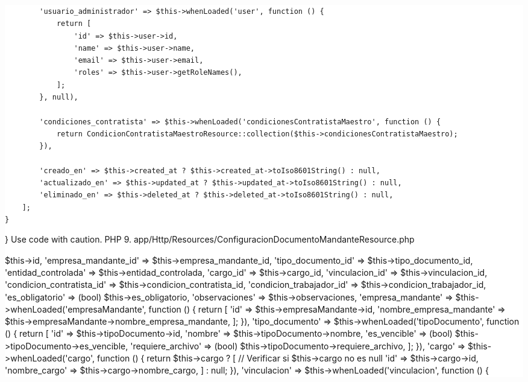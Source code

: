            'usuario_administrador' => $this->whenLoaded('user', function () {
                return [
                    'id' => $this->user->id,
                    'name' => $this->user->name,
                    'email' => $this->user->email,
                    'roles' => $this->user->getRoleNames(), 
                ];
            }, null),

            'condiciones_contratista' => $this->whenLoaded('condicionesContratistaMaestro', function () {
                return CondicionContratistaMaestroResource::collection($this->condicionesContratistaMaestro);
            }),
            
            'creado_en' => $this->created_at ? $this->created_at->toIso8601String() : null,
            'actualizado_en' => $this->updated_at ? $this->updated_at->toIso8601String() : null,
            'eliminado_en' => $this->deleted_at ? $this->deleted_at->toIso8601String() : null,
        ];
    }
}
Use code with caution.
PHP
9. app/Http/Resources/ConfiguracionDocumentoMandanteResource.php
<?php

namespace App\Http\Resources;

use Illuminate\Http\Request;
use Illuminate\Http\Resources\Json\JsonResource;

class ConfiguracionDocumentoMandanteResource extends JsonResource
{
    public function toArray(Request $request): array
    {
        return [
            'id' => $this->id,
            'empresa_mandante_id' => $this->empresa_mandante_id,
            'tipo_documento_id' => $this->tipo_documento_id,
            'entidad_controlada' => $this->entidad_controlada,
            'cargo_id' => $this->cargo_id,
            'vinculacion_id' => $this->vinculacion_id,
            'condicion_contratista_id' => $this->condicion_contratista_id,
            'condicion_trabajador_id' => $this->condicion_trabajador_id,
            'es_obligatorio' => (bool) $this->es_obligatorio,
            'observaciones' => $this->observaciones,

            'empresa_mandante' => $this->whenLoaded('empresaMandante', function () {
                return [
                    'id' => $this->empresaMandante->id,
                    'nombre_empresa_mandante' => $this->empresaMandante->nombre_empresa_mandante,
                ];
            }),
            'tipo_documento' => $this->whenLoaded('tipoDocumento', function () {
                return [
                    'id' => $this->tipoDocumento->id,
                    'nombre' => $this->tipoDocumento->nombre,
                    'es_vencible' => (bool) $this->tipoDocumento->es_vencible,
                    'requiere_archivo' => (bool) $this->tipoDocumento->requiere_archivo,
                ];
            }),
            'cargo' => $this->whenLoaded('cargo', function () {
                return $this->cargo ? [ // Verificar si $this->cargo no es null
                    'id' => $this->cargo->id,
                    'nombre_cargo' => $this->cargo->nombre_cargo,
                ] : null;
            }),
            'vinculacion' => $this->whenLoaded('vinculacion', function () {